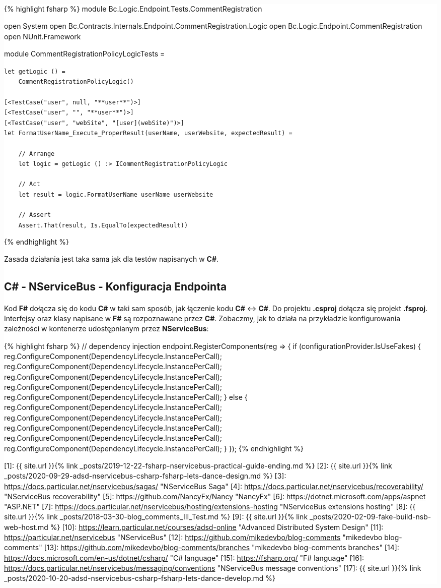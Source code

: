 {% highlight fsharp %}
module Bc.Logic.Endpoint.Tests.CommentRegistration

open System
open Bc.Contracts.Internals.Endpoint.CommentRegistration.Logic
open Bc.Logic.Endpoint.CommentRegistration
open NUnit.Framework

module CommentRegistrationPolicyLogicTests =

    let getLogic () =
        CommentRegistrationPolicyLogic()

    [<TestCase("user", null, "**user**")>]
    [<TestCase("user", "", "**user**")>]
    [<TestCase("user", "webSite", "[user](webSite)")>]
    let FormatUserName_Execute_ProperResult(userName, userWebsite, expectedResult) =

        // Arrange
        let logic = getLogic () :> ICommentRegistrationPolicyLogic

        // Act
        let result = logic.FormatUserName userName userWebsite

        // Assert
        Assert.That(result, Is.EqualTo(expectedResult))
{% endhighlight %}

Zasada działania jest taka sama jak dla testów napisanych w **C#**.

## C# - NServiceBus - Konfiguracja Endpointa

Kod **F#** dołącza się do kodu **C#** w taki sam sposób, jak łączenie kodu **C#** <-> **C#**. Do projektu **.csproj** dołącza się projekt **.fsproj**. Interfejsy oraz klasy napisane w **F#** są rozpoznawane przez **C#**. Zobaczmy, jak to działa na przykładzie konfigurowania zależności w kontenerze udostępnianym przez **NServiceBus**:

{% highlight fsharp %}
// dependency injection
endpoint.RegisterComponents(reg =>
{
    if (configurationProvider.IsUseFakes)
    {
        reg.ConfigureComponent<GitHubPullRequestVerificationPolicyLogicFake>(DependencyLifecycle.InstancePerCall);
        reg.ConfigureComponent<GitHubPullRequestCreationPolicyLogicFake>(DependencyLifecycle.InstancePerCall);
        reg.ConfigureComponent<CommentAnswerPolicyLogicFake>(DependencyLifecycle.InstancePerCall);
        reg.ConfigureComponent<CommentAnswerNotificationPolicyLogicFake>(DependencyLifecycle.InstancePerCall);
        reg.ConfigureComponent<CommentRegistrationPolicyLogicFake>(DependencyLifecycle.InstancePerCall);
    }
    else
    {
        reg.ConfigureComponent<GitHubPullRequestVerificationPolicyLogic>(DependencyLifecycle.InstancePerCall);
        reg.ConfigureComponent<GitHubPullRequestCreationPolicyLogic>(DependencyLifecycle.InstancePerCall);
        reg.ConfigureComponent<CommentAnswerPolicyLogic>(DependencyLifecycle.InstancePerCall);
        reg.ConfigureComponent<CommentAnswerNotificationPolicyLogic>(DependencyLifecycle.InstancePerCall);
        reg.ConfigureComponent<CommentRegistrationPolicyLogic>(DependencyLifecycle.InstancePerCall);
    }
});
{% endhighlight %}


[1]: {{ site.url }}{% link _posts/2019-12-22-fsharp-nservicebus-practical-guide-ending.md %}
[2]: {{ site.url }}{% link _posts/2020-09-29-adsd-nservicebus-csharp-fsharp-lets-dance-design.md %}
[3]: https://docs.particular.net/nservicebus/sagas/ "NServiceBus Saga"
[4]: https://docs.particular.net/nservicebus/recoverability/ "NServiceBus recoverability"
[5]: https://github.com/NancyFx/Nancy "NancyFx"
[6]: https://dotnet.microsoft.com/apps/aspnet "ASP.NET"
[7]: https://docs.particular.net/nservicebus/hosting/extensions-hosting "NServiceBus extensions hosting"
[8]: {{ site.url }}{% link _posts/2018-03-30-blog_comments_III_Test.md %}
[9]: {{ site.url }}{% link _posts/2020-02-09-fake-build-nsb-web-host.md %}
[10]: https://learn.particular.net/courses/adsd-online "Advanced Distributed System Design"
[11]: https://particular.net/nservicebus "NServiceBus"
[12]: https://github.com/mikedevbo/blog-comments "mikedevbo blog-comments"
[13]: https://github.com/mikedevbo/blog-comments/branches "mikedevbo blog-comments branches"
[14]: https://docs.microsoft.com/en-us/dotnet/csharp/ "C# language"
[15]: https://fsharp.org/ "F# language"
[16]: https://docs.particular.net/nservicebus/messaging/conventions "NServiceBus message conventions"
[17]: {{ site.url }}{% link _posts/2020-10-20-adsd-nservicebus-csharp-fsharp-lets-dance-develop.md %} 